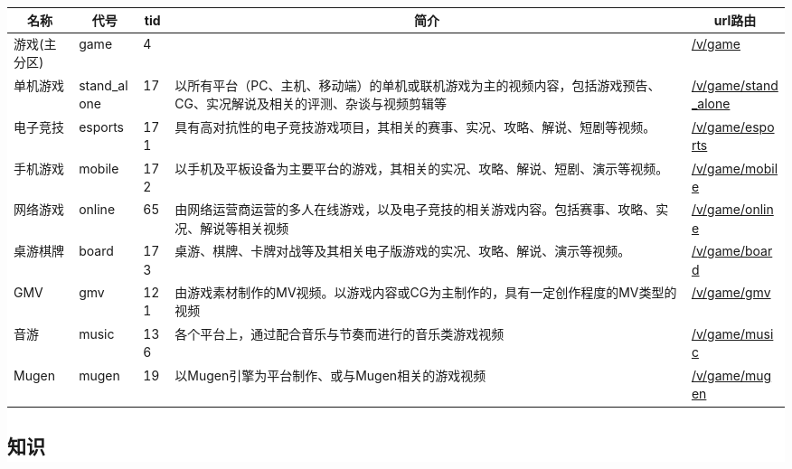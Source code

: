 | 名称      | 代号          | tid | 简介                                                            | url路由                                                              |
|---------|-------------|-----|---------------------------------------------------------------|--------------------------------------------------------------------|
| 游戏(主分区) | game        | 4   |                                                               | [/v/game](https://www.bilibili.com/v/game)                         |
| 单机游戏    | stand_alone | 17  | 以所有平台（PC、主机、移动端）的单机或联机游戏为主的视频内容，包括游戏预告、CG、实况解说及相关的评测、杂谈与视频剪辑等 | [/v/game/stand_alone](https://www.bilibili.com/v/game/stand_alone) |
| 电子竞技    | esports     | 171 | 具有高对抗性的电子竞技游戏项目，其相关的赛事、实况、攻略、解说、短剧等视频。                        | [/v/game/esports](https://www.bilibili.com/v/game/esports)         |
| 手机游戏    | mobile      | 172 | 以手机及平板设备为主要平台的游戏，其相关的实况、攻略、解说、短剧、演示等视频。                       | [/v/game/mobile](https://www.bilibili.com/v/game/mobile)           |
| 网络游戏    | online      | 65  | 由网络运营商运营的多人在线游戏，以及电子竞技的相关游戏内容。包括赛事、攻略、实况、解说等相关视频              | [/v/game/online](https://www.bilibili.com/v/game/online)           |
| 桌游棋牌    | board       | 173 | 桌游、棋牌、卡牌对战等及其相关电子版游戏的实况、攻略、解说、演示等视频。                          | [/v/game/board](https://www.bilibili.com/v/game/board)             |
| GMV     | gmv         | 121 | 由游戏素材制作的MV视频。以游戏内容或CG为主制作的，具有一定创作程度的MV类型的视频                   | [/v/game/gmv](https://www.bilibili.com/v/game/gmv)                 |
| 音游      | music       | 136 | 各个平台上，通过配合音乐与节奏而进行的音乐类游戏视频                                    | [/v/game/music](https://www.bilibili.com/v/game/music)             |
| Mugen   | mugen       | 19  | 以Mugen引擎为平台制作、或与Mugen相关的游戏视频                                  | [/v/game/mugen](https://www.bilibili.com/v/game/mugen)             |

## 知识
